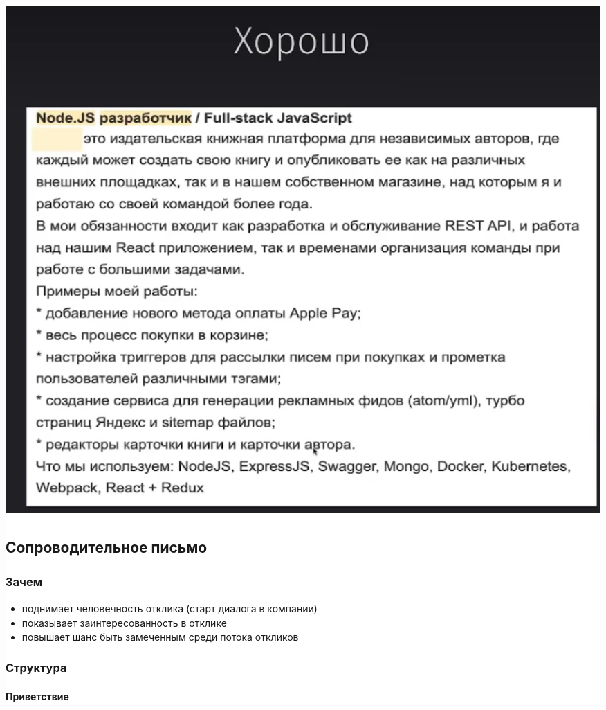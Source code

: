 ![](_png/2576d90dd41a9feddfaa7af596c1d5f6.png)

## Сопроводительное письмо

### Зачем

- поднимает человечность отклика (старт диалога в компании)
- показывает заинтересованность в отклике
- повышает шанс быть замеченным среди потока откликов

### Структура

#### Приветствие
